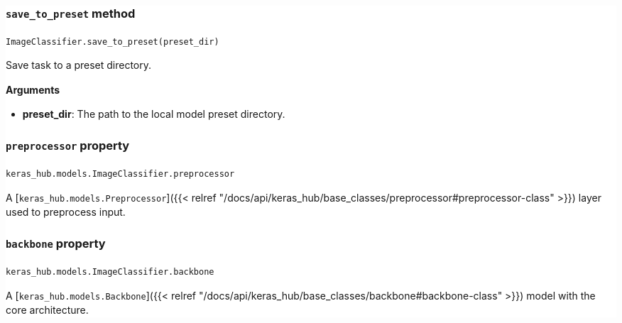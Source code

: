### `save_to_preset` method

```python
ImageClassifier.save_to_preset(preset_dir)
```

Save task to a preset directory.

**Arguments**

- **preset_dir**: The path to the local model preset directory.

### `preprocessor` property

```python
keras_hub.models.ImageClassifier.preprocessor
```

A [`keras_hub.models.Preprocessor`]({{< relref "/docs/api/keras_hub/base_classes/preprocessor#preprocessor-class" >}}) layer used to preprocess input.

### `backbone` property

```python
keras_hub.models.ImageClassifier.backbone
```

A [`keras_hub.models.Backbone`]({{< relref "/docs/api/keras_hub/base_classes/backbone#backbone-class" >}}) model with the core architecture.
